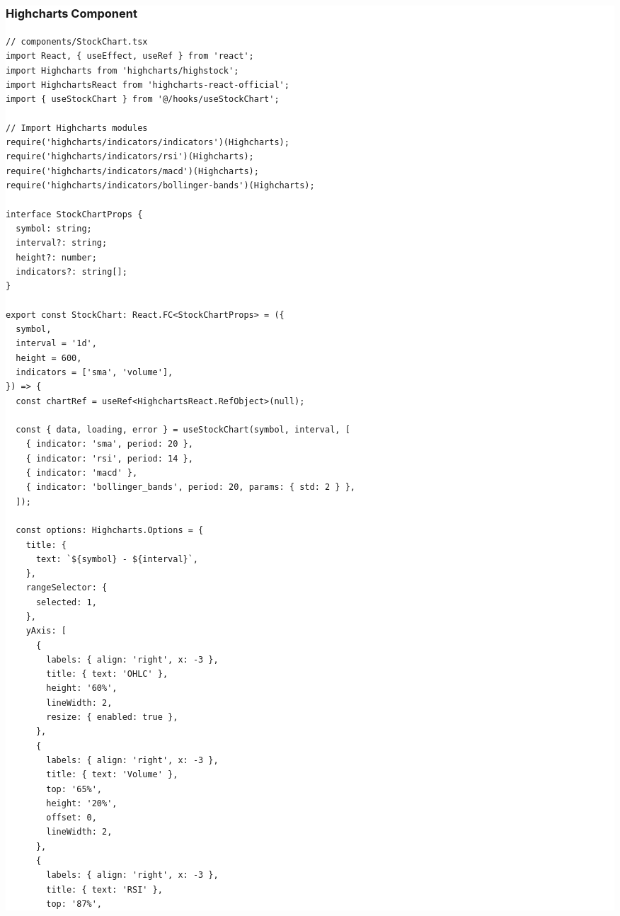 ### Highcharts Component
```tsx
// components/StockChart.tsx
import React, { useEffect, useRef } from 'react';
import Highcharts from 'highcharts/highstock';
import HighchartsReact from 'highcharts-react-official';
import { useStockChart } from '@/hooks/useStockChart';

// Import Highcharts modules
require('highcharts/indicators/indicators')(Highcharts);
require('highcharts/indicators/rsi')(Highcharts);
require('highcharts/indicators/macd')(Highcharts);
require('highcharts/indicators/bollinger-bands')(Highcharts);

interface StockChartProps {
  symbol: string;
  interval?: string;
  height?: number;
  indicators?: string[];
}

export const StockChart: React.FC<StockChartProps> = ({
  symbol,
  interval = '1d',
  height = 600,
  indicators = ['sma', 'volume'],
}) => {
  const chartRef = useRef<HighchartsReact.RefObject>(null);
  
  const { data, loading, error } = useStockChart(symbol, interval, [
    { indicator: 'sma', period: 20 },
    { indicator: 'rsi', period: 14 },
    { indicator: 'macd' },
    { indicator: 'bollinger_bands', period: 20, params: { std: 2 } },
  ]);

  const options: Highcharts.Options = {
    title: {
      text: `${symbol} - ${interval}`,
    },
    rangeSelector: {
      selected: 1,
    },
    yAxis: [
      {
        labels: { align: 'right', x: -3 },
        title: { text: 'OHLC' },
        height: '60%',
        lineWidth: 2,
        resize: { enabled: true },
      },
      {
        labels: { align: 'right', x: -3 },
        title: { text: 'Volume' },
        top: '65%',
        height: '20%',
        offset: 0,
        lineWidth: 2,
      },
      {
        labels: { align: 'right', x: -3 },
        title: { text: 'RSI' },
        top: '87%',
```